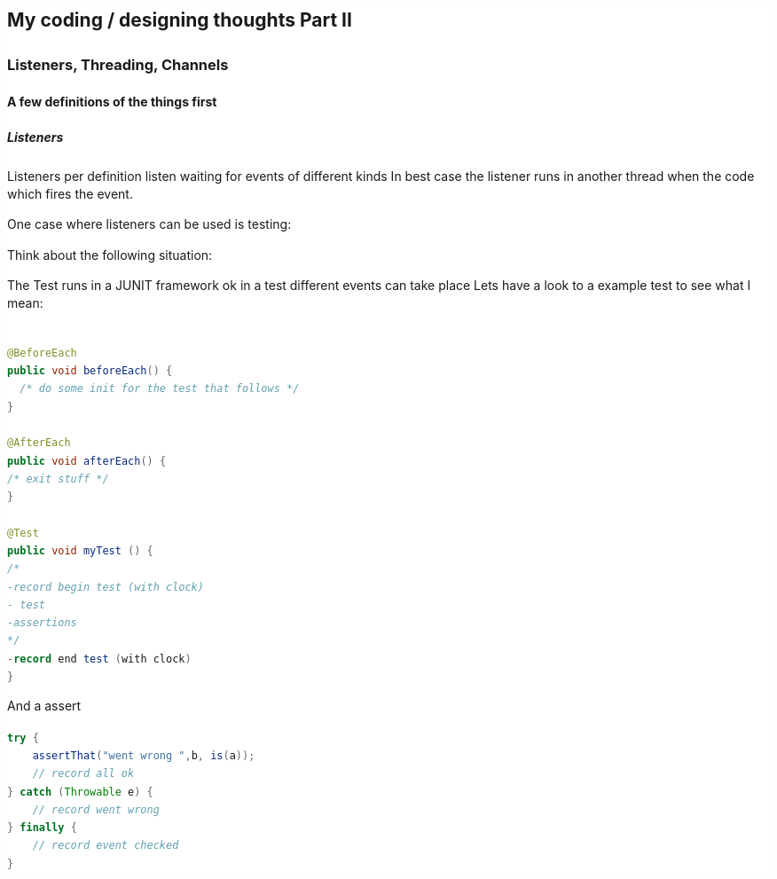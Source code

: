 ## My coding / designing thoughts Part II


### Listeners, Threading, Channels

#### A few definitions of the things first

##### Listeners

Listeners per definition listen waiting for events of different kinds
In best case the listener runs in another thread when the code which fires the event.

One case where listeners can be used is testing:

Think about the following situation:

The Test runs in a JUNIT framework ok in a test different events can take place 
Lets have a look to a example test to see what I mean:

```Java

@BeforeEach
public void beforeEach() {
  /* do some init for the test that follows */
}

@AfterEach
public void afterEach() {
/* exit stuff */
}

@Test
public void myTest () {
/*
-record begin test (with clock) 
- test
-assertions
*/
-record end test (with clock)
}
```

And a assert 

```Java
try {
	assertThat("went wrong ",b, is(a));
	// record all ok
} catch (Throwable e) {
	// record went wrong
} finally {
	// record event checked
}

```
